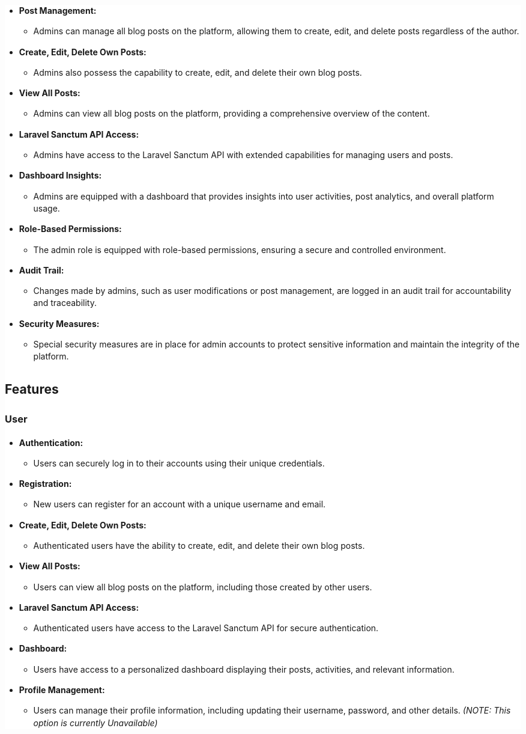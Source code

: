 - **Post Management:**
  - Admins can manage all blog posts on the platform, allowing them to create, edit, and delete posts regardless of the author.

- **Create, Edit, Delete Own Posts:**
  - Admins also possess the capability to create, edit, and delete their own blog posts.

- **View All Posts:**
  - Admins can view all blog posts on the platform, providing a comprehensive overview of the content.

- **Laravel Sanctum API Access:**
  - Admins have access to the Laravel Sanctum API with extended capabilities for managing users and posts.

- **Dashboard Insights:**
  - Admins are equipped with a dashboard that provides insights into user activities, post analytics, and overall platform usage.

- **Role-Based Permissions:**
  - The admin role is equipped with role-based permissions, ensuring a secure and controlled environment.

- **Audit Trail:**
  - Changes made by admins, such as user modifications or post management, are logged in an audit trail for accountability and traceability.

- **Security Measures:**
  - Special security measures are in place for admin accounts to protect sensitive information and maintain the integrity of the platform.


## Features

### User

- **Authentication:**
  - Users can securely log in to their accounts using their unique credentials.

- **Registration:**
  - New users can register for an account with a unique username and email.

- **Create, Edit, Delete Own Posts:**
  - Authenticated users have the ability to create, edit, and delete their own blog posts.

- **View All Posts:**
  - Users can view all blog posts on the platform, including those created by other users.

- **Laravel Sanctum API Access:**
  - Authenticated users have access to the Laravel Sanctum API for secure authentication.

- **Dashboard:**
  - Users have access to a personalized dashboard displaying their posts, activities, and relevant information.

- **Profile Management:**
  - Users can manage their profile information, including updating their username, password, and other details. *(NOTE: This option is currently Unavailable)*
